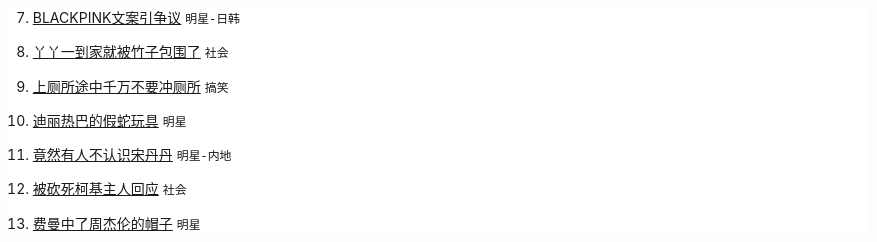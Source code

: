 7. [BLACKPINK文案引争议](https://m.weibo.cn/search?containerid=100103type%3D1%26t%3D10%26q%3D%23BLACKPINK%E6%96%87%E6%A1%88%E5%BC%95%E4%BA%89%E8%AE%AE%23&stream_entry_id=31&isnewpage=1&extparam=seat%3D1%26band_rank%3D5%26flag%3D2%26dgr%3D0%26realpos%3D5%26cate%3D5001%26c_type%3D31%26stream_entry_id%3D31%26pos%3D5%26lcate%3D5001%26filter_type%3Drealtimehot%26q%3D%2523BLACKPINK%25E6%2596%2587%25E6%25A1%2588%25E5%25BC%2595%25E4%25BA%2589%25E8%25AE%25AE%2523%26display_time%3D1685334366%26pre_seqid%3D1685334366344027167185&luicode=10000011&lfid=106003type%3D25%26t%3D3%26disable_hot%3D1%26filter_type%3Drealtimehot) `明星-日韩` 

8. [丫丫一到家就被竹子包围了](https://m.weibo.cn/search?containerid=100103type%3D1%26t%3D10%26q%3D%23%E4%B8%AB%E4%B8%AB%E4%B8%80%E5%88%B0%E5%AE%B6%E5%B0%B1%E8%A2%AB%E7%AB%B9%E5%AD%90%E5%8C%85%E5%9B%B4%E4%BA%86%23&stream_entry_id=31&isnewpage=1&extparam=seat%3D1%26band_rank%3D6%26flag%3D16%26dgr%3D0%26realpos%3D6%26cate%3D5001%26c_type%3D31%26stream_entry_id%3D31%26pos%3D6%26lcate%3D5001%26filter_type%3Drealtimehot%26q%3D%2523%25E4%25B8%25AB%25E4%25B8%25AB%25E4%25B8%2580%25E5%2588%25B0%25E5%25AE%25B6%25E5%25B0%25B1%25E8%25A2%25AB%25E7%25AB%25B9%25E5%25AD%2590%25E5%258C%2585%25E5%259B%25B4%25E4%25BA%2586%2523%26display_time%3D1685334366%26pre_seqid%3D1685334366344027167185&luicode=10000011&lfid=106003type%3D25%26t%3D3%26disable_hot%3D1%26filter_type%3Drealtimehot) `社会` 

9. [上厕所途中千万不要冲厕所](https://m.weibo.cn/search?containerid=100103type%3D1%26t%3D10%26q%3D%23%E4%B8%8A%E5%8E%95%E6%89%80%E9%80%94%E4%B8%AD%E5%8D%83%E4%B8%87%E4%B8%8D%E8%A6%81%E5%86%B2%E5%8E%95%E6%89%80%23&stream_entry_id=31&isnewpage=1&extparam=seat%3D1%26band_rank%3D7%26flag%3D2%26dgr%3D0%26realpos%3D7%26cate%3D5001%26c_type%3D31%26stream_entry_id%3D31%26pos%3D7%26lcate%3D5001%26filter_type%3Drealtimehot%26q%3D%2523%25E4%25B8%258A%25E5%258E%2595%25E6%2589%2580%25E9%2580%2594%25E4%25B8%25AD%25E5%258D%2583%25E4%25B8%2587%25E4%25B8%258D%25E8%25A6%2581%25E5%2586%25B2%25E5%258E%2595%25E6%2589%2580%2523%26display_time%3D1685334366%26pre_seqid%3D1685334366344027167185&luicode=10000011&lfid=106003type%3D25%26t%3D3%26disable_hot%3D1%26filter_type%3Drealtimehot) `搞笑` 

10. [迪丽热巴的假蛇玩具](https://m.weibo.cn/search?containerid=100103type%3D1%26t%3D10%26q%3D%23%E8%BF%AA%E4%B8%BD%E7%83%AD%E5%B7%B4%E7%9A%84%E5%81%87%E8%9B%87%E7%8E%A9%E5%85%B7%23&stream_entry_id=31&isnewpage=1&extparam=seat%3D1%26band_rank%3D8%26flag%3D16%26dgr%3D0%26realpos%3D8%26cate%3D5001%26c_type%3D31%26stream_entry_id%3D31%26pos%3D8%26lcate%3D5001%26filter_type%3Drealtimehot%26q%3D%2523%25E8%25BF%25AA%25E4%25B8%25BD%25E7%2583%25AD%25E5%25B7%25B4%25E7%259A%2584%25E5%2581%2587%25E8%259B%2587%25E7%258E%25A9%25E5%2585%25B7%2523%26display_time%3D1685334366%26pre_seqid%3D1685334366344027167185&luicode=10000011&lfid=106003type%3D25%26t%3D3%26disable_hot%3D1%26filter_type%3Drealtimehot) `明星` 

11. [竟然有人不认识宋丹丹](https://m.weibo.cn/search?containerid=100103type%3D1%26t%3D10%26q%3D%23%E7%AB%9F%E7%84%B6%E6%9C%89%E4%BA%BA%E4%B8%8D%E8%AE%A4%E8%AF%86%E5%AE%8B%E4%B8%B9%E4%B8%B9%23&stream_entry_id=31&isnewpage=1&extparam=seat%3D1%26band_rank%3D9%26flag%3D0%26dgr%3D0%26realpos%3D9%26cate%3D5001%26c_type%3D31%26stream_entry_id%3D31%26pos%3D9%26lcate%3D5001%26filter_type%3Drealtimehot%26q%3D%2523%25E7%25AB%259F%25E7%2584%25B6%25E6%259C%2589%25E4%25BA%25BA%25E4%25B8%258D%25E8%25AE%25A4%25E8%25AF%2586%25E5%25AE%258B%25E4%25B8%25B9%25E4%25B8%25B9%2523%26display_time%3D1685334366%26pre_seqid%3D1685334366344027167185&luicode=10000011&lfid=106003type%3D25%26t%3D3%26disable_hot%3D1%26filter_type%3Drealtimehot) `明星-内地` 

12. [被砍死柯基主人回应](https://m.weibo.cn/search?containerid=100103type%3D1%26t%3D10%26q%3D%23%E8%A2%AB%E7%A0%8D%E6%AD%BB%E6%9F%AF%E5%9F%BA%E4%B8%BB%E4%BA%BA%E5%9B%9E%E5%BA%94%23&stream_entry_id=31&isnewpage=1&extparam=seat%3D1%26band_rank%3D10%26flag%3D1%26dgr%3D0%26realpos%3D10%26cate%3D5001%26c_type%3D31%26stream_entry_id%3D31%26pos%3D10%26lcate%3D5001%26filter_type%3Drealtimehot%26q%3D%2523%25E8%25A2%25AB%25E7%25A0%258D%25E6%25AD%25BB%25E6%259F%25AF%25E5%259F%25BA%25E4%25B8%25BB%25E4%25BA%25BA%25E5%259B%259E%25E5%25BA%2594%2523%26display_time%3D1685334366%26pre_seqid%3D1685334366344027167185&luicode=10000011&lfid=106003type%3D25%26t%3D3%26disable_hot%3D1%26filter_type%3Drealtimehot) `社会` 

13. [费曼中了周杰伦的帽子](https://m.weibo.cn/search?containerid=100103type%3D1%26t%3D10%26q%3D%23%E8%B4%B9%E6%9B%BC%E4%B8%AD%E4%BA%86%E5%91%A8%E6%9D%B0%E4%BC%A6%E7%9A%84%E5%B8%BD%E5%AD%90%23&stream_entry_id=31&isnewpage=1&extparam=seat%3D1%26band_rank%3D11%26flag%3D2%26dgr%3D0%26realpos%3D11%26cate%3D5001%26c_type%3D31%26stream_entry_id%3D31%26pos%3D11%26lcate%3D5001%26filter_type%3Drealtimehot%26q%3D%2523%25E8%25B4%25B9%25E6%259B%25BC%25E4%25B8%25AD%25E4%25BA%2586%25E5%2591%25A8%25E6%259D%25B0%25E4%25BC%25A6%25E7%259A%2584%25E5%25B8%25BD%25E5%25AD%2590%2523%26display_time%3D1685334366%26pre_seqid%3D1685334366344027167185&luicode=10000011&lfid=106003type%3D25%26t%3D3%26disable_hot%3D1%26filter_type%3Drealtimehot) `明星` 
